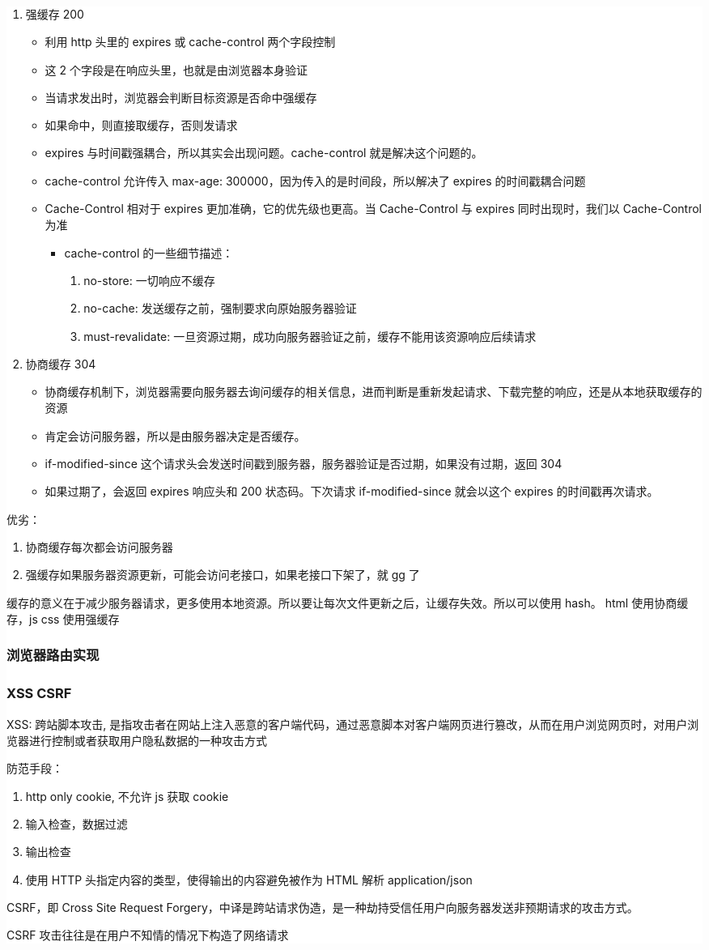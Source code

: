 1. 强缓存 200
    
    * 利用 http 头里的 expires 或 cache-control 两个字段控制
        
    * 这 2 个字段是在响应头里，也就是由浏览器本身验证
        
    * 当请求发出时，浏览器会判断目标资源是否命中强缓存
        
    * 如果命中，则直接取缓存，否则发请求
        
    * expires 与时间戳强耦合，所以其实会出现问题。cache-control 就是解决这个问题的。
        
    * cache-control 允许传入 max-age: 300000，因为传入的是时间段，所以解决了 expires 的时间戳耦合问题
        
    * Cache-Control 相对于 expires 更加准确，它的优先级也更高。当 Cache-Control 与 expires 同时出现时，我们以 Cache-Control 为准
        
        * cache-control 的一些细节描述：
            
            1. no-store: 一切响应不缓存
                
            2. no-cache: 发送缓存之前，强制要求向原始服务器验证
                
            3. must-revalidate: 一旦资源过期，成功向服务器验证之前，缓存不能用该资源响应后续请求
                
2. 协商缓存 304
    
    * 协商缓存机制下，浏览器需要向服务器去询问缓存的相关信息，进而判断是重新发起请求、下载完整的响应，还是从本地获取缓存的资源
        
    * 肯定会访问服务器，所以是由服务器决定是否缓存。
        
    * if-modified-since 这个请求头会发送时间戳到服务器，服务器验证是否过期，如果没有过期，返回 304
        
    * 如果过期了，会返回 expires 响应头和 200 状态码。下次请求 if-modified-since 就会以这个 expires 的时间戳再次请求。
        

优劣：

1. 协商缓存每次都会访问服务器
    
2. 强缓存如果服务器资源更新，可能会访问老接口，如果老接口下架了，就 gg 了
    

缓存的意义在于减少服务器请求，更多使用本地资源。所以要让每次文件更新之后，让缓存失效。所以可以使用 hash。 html 使用协商缓存，js css 使用强缓存

### 浏览器路由实现

### XSS CSRF

XSS: 跨站脚本攻击, 是指攻击者在网站上注入恶意的客户端代码，通过恶意脚本对客户端网页进行篡改，从而在用户浏览网页时，对用户浏览器进行控制或者获取用户隐私数据的一种攻击方式

防范手段：

1. http only cookie, 不允许 js 获取 cookie
    
2. 输入检查，数据过滤
    
3. 输出检查
    
4. 使用 HTTP 头指定内容的类型，使得输出的内容避免被作为 HTML 解析 application/json
    

CSRF，即 Cross Site Request Forgery，中译是跨站请求伪造，是一种劫持受信任用户向服务器发送非预期请求的攻击方式。

CSRF 攻击往往是在用户不知情的情况下构造了网络请求
